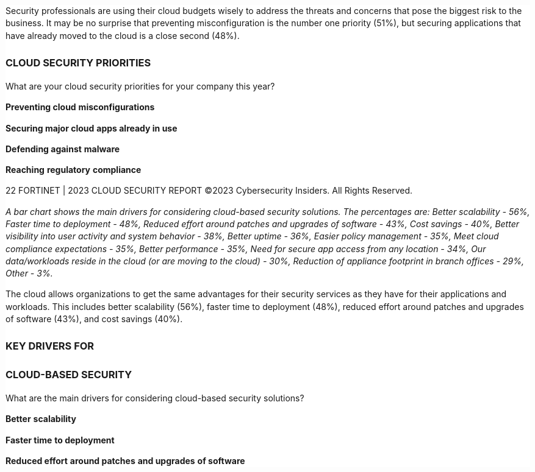 Security professionals are using their cloud budgets wisely to address the threats and concerns that
pose the biggest risk to the business. It may be no surprise that preventing misconfiguration is the
number one priority (51%), but securing applications that have already moved to the cloud is a close
second (48%).

### CLOUD SECURITY PRIORITIES
What are your cloud security priorities for your company this year?

**Preventing cloud**
**misconfigurations**

**Securing major cloud**
**apps already in use**

**Defending against**
**malware**

**Reaching**
**regulatory**
**compliance**

22
FORTINET   |    2023 CLOUD SECURITY REPORT
©2023  Cybersecurity Insiders.  All Rights Reserved.

*A bar chart shows the main drivers for considering cloud-based security solutions. The percentages are: Better scalability - 56%, Faster time to deployment - 48%, Reduced effort around patches and upgrades of software - 43%, Cost savings - 40%, Better visibility into user activity and system behavior - 38%, Better uptime - 36%, Easier policy management - 35%, Meet cloud compliance expectations - 35%, Better performance - 35%, Need for secure app access from any location - 34%, Our data/workloads reside in the cloud (or are moving to the cloud) - 30%, Reduction of appliance footprint in branch offices - 29%, Other - 3%.*

The cloud allows organizations to get the same advantages for their security services as they have for
their applications and workloads. This includes better scalability (56%), faster time to deployment (48%),
reduced effort around patches and upgrades of software (43%), and cost savings (40%).

### KEY DRIVERS FOR
### CLOUD-BASED SECURITY
What are the main drivers for considering cloud-based security solutions?

**Better**
**scalability**

**Faster time**
**to deployment**

**Reduced effort**
**around patches**
**and upgrades**
**of software**
